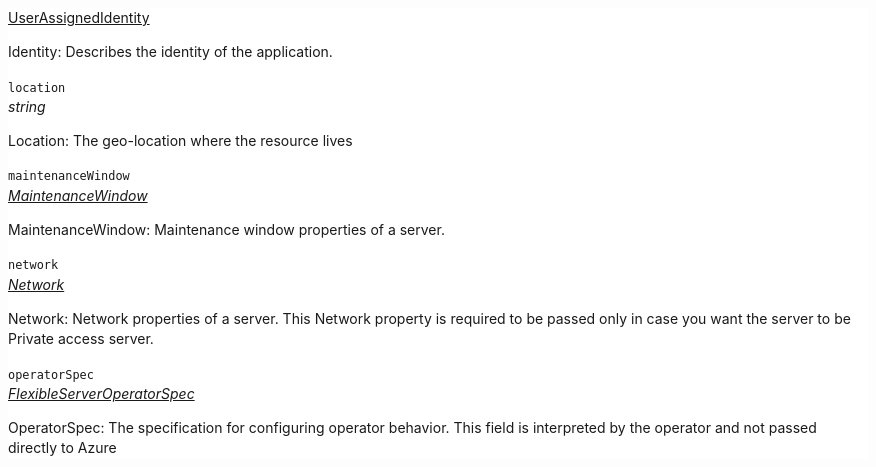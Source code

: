 <a href="#dbforpostgresql.azure.com/v1api20230601preview.UserAssignedIdentity">
UserAssignedIdentity
</a>
</em>
</td>
<td>
<p>Identity: Describes the identity of the application.</p>
</td>
</tr>
<tr>
<td>
<code>location</code><br/>
<em>
string
</em>
</td>
<td>
<p>Location: The geo-location where the resource lives</p>
</td>
</tr>
<tr>
<td>
<code>maintenanceWindow</code><br/>
<em>
<a href="#dbforpostgresql.azure.com/v1api20230601preview.MaintenanceWindow">
MaintenanceWindow
</a>
</em>
</td>
<td>
<p>MaintenanceWindow: Maintenance window properties of a server.</p>
</td>
</tr>
<tr>
<td>
<code>network</code><br/>
<em>
<a href="#dbforpostgresql.azure.com/v1api20230601preview.Network">
Network
</a>
</em>
</td>
<td>
<p>Network: Network properties of a server. This Network property is required to be passed only in case you want the server
to be Private access server.</p>
</td>
</tr>
<tr>
<td>
<code>operatorSpec</code><br/>
<em>
<a href="#dbforpostgresql.azure.com/v1api20230601preview.FlexibleServerOperatorSpec">
FlexibleServerOperatorSpec
</a>
</em>
</td>
<td>
<p>OperatorSpec: The specification for configuring operator behavior. This field is interpreted by the operator and not
passed directly to Azure</p>
</td>
</tr>
<tr>